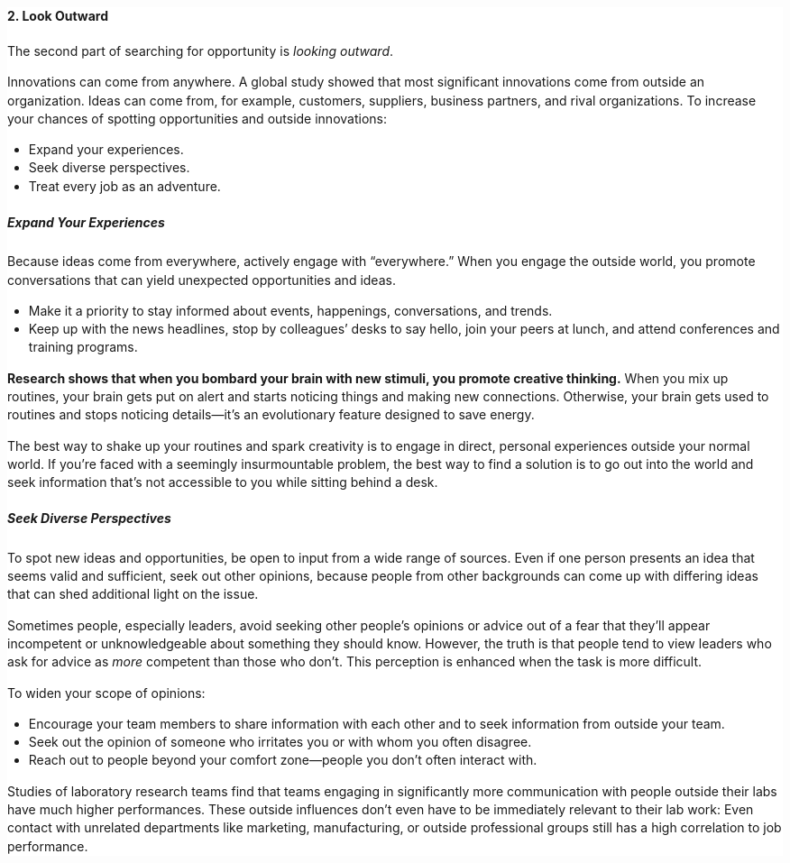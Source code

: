 #### 2\. Look Outward

The second part of searching for opportunity is _looking outward_.

Innovations can come from anywhere. A global study showed that most significant innovations come from outside an organization. Ideas can come from, for example, customers, suppliers, business partners, and rival organizations. To increase your chances of spotting opportunities and outside innovations:

  * Expand your experiences.
  * Seek diverse perspectives.
  * Treat every job as an adventure.



##### Expand Your Experiences

Because ideas come from everywhere, actively engage with “everywhere.” When you engage the outside world, you promote conversations that can yield unexpected opportunities and ideas.

  * Make it a priority to stay informed about events, happenings, conversations, and trends. 
  * Keep up with the news headlines, stop by colleagues’ desks to say hello, join your peers at lunch, and attend conferences and training programs. 



**Research shows that when you bombard your brain with new stimuli, you promote creative thinking.** When you mix up routines, your brain gets put on alert and starts noticing things and making new connections. Otherwise, your brain gets used to routines and stops noticing details—it’s an evolutionary feature designed to save energy.

The best way to shake up your routines and spark creativity is to engage in direct, personal experiences outside your normal world. If you’re faced with a seemingly insurmountable problem, the best way to find a solution is to go out into the world and seek information that’s not accessible to you while sitting behind a desk.

##### Seek Diverse Perspectives

To spot new ideas and opportunities, be open to input from a wide range of sources. Even if one person presents an idea that seems valid and sufficient, seek out other opinions, because people from other backgrounds can come up with differing ideas that can shed additional light on the issue.

Sometimes people, especially leaders, avoid seeking other people’s opinions or advice out of a fear that they’ll appear incompetent or unknowledgeable about something they should know. However, the truth is that people tend to view leaders who ask for advice as _more_ competent than those who don’t. This perception is enhanced when the task is more difficult.

To widen your scope of opinions:

  * Encourage your team members to share information with each other and to seek information from outside your team. 
  * Seek out the opinion of someone who irritates you or with whom you often disagree.
  * Reach out to people beyond your comfort zone—people you don’t often interact with. 



Studies of laboratory research teams find that teams engaging in significantly more communication with people outside their labs have much higher performances. These outside influences don’t even have to be immediately relevant to their lab work: Even contact with unrelated departments like marketing, manufacturing, or outside professional groups still has a high correlation to job performance.
